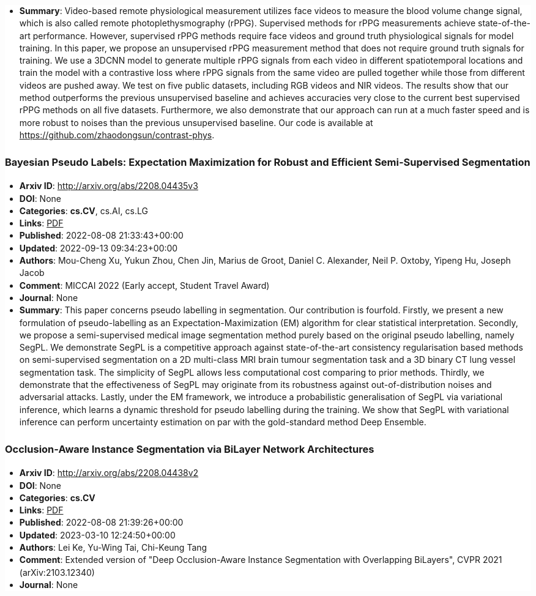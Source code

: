 - **Summary**: Video-based remote physiological measurement utilizes face videos to measure the blood volume change signal, which is also called remote photoplethysmography (rPPG). Supervised methods for rPPG measurements achieve state-of-the-art performance. However, supervised rPPG methods require face videos and ground truth physiological signals for model training. In this paper, we propose an unsupervised rPPG measurement method that does not require ground truth signals for training. We use a 3DCNN model to generate multiple rPPG signals from each video in different spatiotemporal locations and train the model with a contrastive loss where rPPG signals from the same video are pulled together while those from different videos are pushed away. We test on five public datasets, including RGB videos and NIR videos. The results show that our method outperforms the previous unsupervised baseline and achieves accuracies very close to the current best supervised rPPG methods on all five datasets. Furthermore, we also demonstrate that our approach can run at a much faster speed and is more robust to noises than the previous unsupervised baseline. Our code is available at https://github.com/zhaodongsun/contrast-phys.



### Bayesian Pseudo Labels: Expectation Maximization for Robust and Efficient Semi-Supervised Segmentation
- **Arxiv ID**: http://arxiv.org/abs/2208.04435v3
- **DOI**: None
- **Categories**: **cs.CV**, cs.AI, cs.LG
- **Links**: [PDF](http://arxiv.org/pdf/2208.04435v3)
- **Published**: 2022-08-08 21:33:43+00:00
- **Updated**: 2022-09-13 09:34:23+00:00
- **Authors**: Mou-Cheng Xu, Yukun Zhou, Chen Jin, Marius de Groot, Daniel C. Alexander, Neil P. Oxtoby, Yipeng Hu, Joseph Jacob
- **Comment**: MICCAI 2022 (Early accept, Student Travel Award)
- **Journal**: None
- **Summary**: This paper concerns pseudo labelling in segmentation. Our contribution is fourfold. Firstly, we present a new formulation of pseudo-labelling as an Expectation-Maximization (EM) algorithm for clear statistical interpretation. Secondly, we propose a semi-supervised medical image segmentation method purely based on the original pseudo labelling, namely SegPL. We demonstrate SegPL is a competitive approach against state-of-the-art consistency regularisation based methods on semi-supervised segmentation on a 2D multi-class MRI brain tumour segmentation task and a 3D binary CT lung vessel segmentation task. The simplicity of SegPL allows less computational cost comparing to prior methods. Thirdly, we demonstrate that the effectiveness of SegPL may originate from its robustness against out-of-distribution noises and adversarial attacks. Lastly, under the EM framework, we introduce a probabilistic generalisation of SegPL via variational inference, which learns a dynamic threshold for pseudo labelling during the training. We show that SegPL with variational inference can perform uncertainty estimation on par with the gold-standard method Deep Ensemble.



### Occlusion-Aware Instance Segmentation via BiLayer Network Architectures
- **Arxiv ID**: http://arxiv.org/abs/2208.04438v2
- **DOI**: None
- **Categories**: **cs.CV**
- **Links**: [PDF](http://arxiv.org/pdf/2208.04438v2)
- **Published**: 2022-08-08 21:39:26+00:00
- **Updated**: 2023-03-10 12:24:50+00:00
- **Authors**: Lei Ke, Yu-Wing Tai, Chi-Keung Tang
- **Comment**: Extended version of "Deep Occlusion-Aware Instance Segmentation with
  Overlapping BiLayers", CVPR 2021 (arXiv:2103.12340)
- **Journal**: None